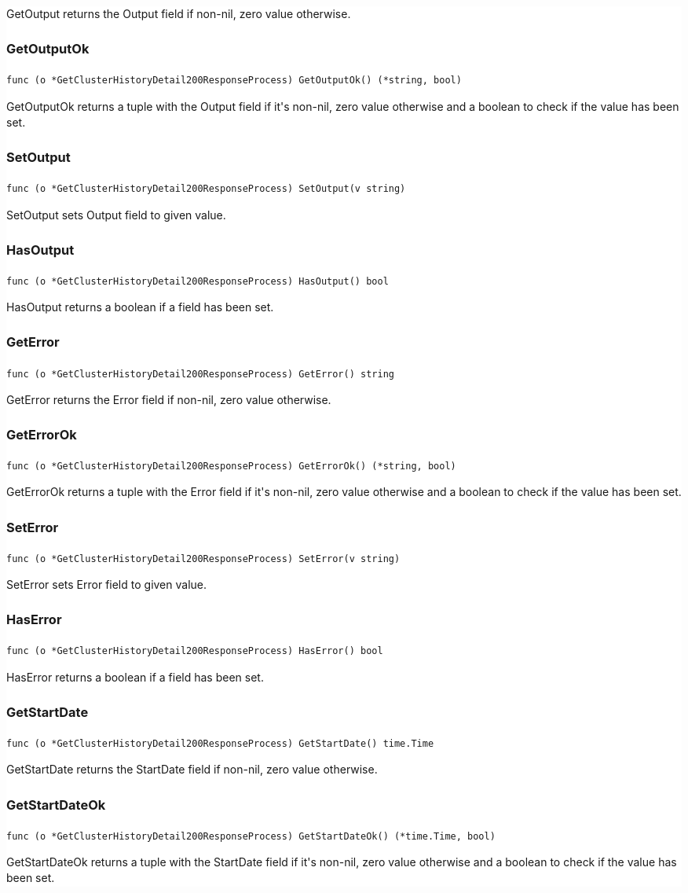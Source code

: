 GetOutput returns the Output field if non-nil, zero value otherwise.

### GetOutputOk

`func (o *GetClusterHistoryDetail200ResponseProcess) GetOutputOk() (*string, bool)`

GetOutputOk returns a tuple with the Output field if it's non-nil, zero value otherwise
and a boolean to check if the value has been set.

### SetOutput

`func (o *GetClusterHistoryDetail200ResponseProcess) SetOutput(v string)`

SetOutput sets Output field to given value.

### HasOutput

`func (o *GetClusterHistoryDetail200ResponseProcess) HasOutput() bool`

HasOutput returns a boolean if a field has been set.

### GetError

`func (o *GetClusterHistoryDetail200ResponseProcess) GetError() string`

GetError returns the Error field if non-nil, zero value otherwise.

### GetErrorOk

`func (o *GetClusterHistoryDetail200ResponseProcess) GetErrorOk() (*string, bool)`

GetErrorOk returns a tuple with the Error field if it's non-nil, zero value otherwise
and a boolean to check if the value has been set.

### SetError

`func (o *GetClusterHistoryDetail200ResponseProcess) SetError(v string)`

SetError sets Error field to given value.

### HasError

`func (o *GetClusterHistoryDetail200ResponseProcess) HasError() bool`

HasError returns a boolean if a field has been set.

### GetStartDate

`func (o *GetClusterHistoryDetail200ResponseProcess) GetStartDate() time.Time`

GetStartDate returns the StartDate field if non-nil, zero value otherwise.

### GetStartDateOk

`func (o *GetClusterHistoryDetail200ResponseProcess) GetStartDateOk() (*time.Time, bool)`

GetStartDateOk returns a tuple with the StartDate field if it's non-nil, zero value otherwise
and a boolean to check if the value has been set.
